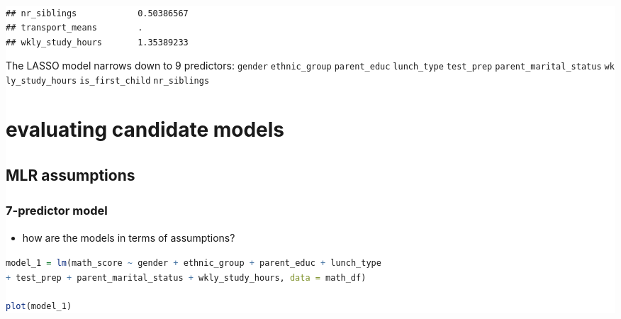     ## nr_siblings            0.50386567
    ## transport_means        .         
    ## wkly_study_hours       1.35389233

The LASSO model narrows down to 9 predictors: `gender` `ethnic_group`
`parent_educ` `lunch_type` `test_prep` `parent_marital_status`
`wkly_study_hours` `is_first_child` `nr_siblings`

# evaluating candidate models

## MLR assumptions

### 7-predictor model

- how are the models in terms of assumptions?

``` r
model_1 = lm(math_score ~ gender + ethnic_group + parent_educ + lunch_type
+ test_prep + parent_marital_status + wkly_study_hours, data = math_df)

plot(model_1)
```
